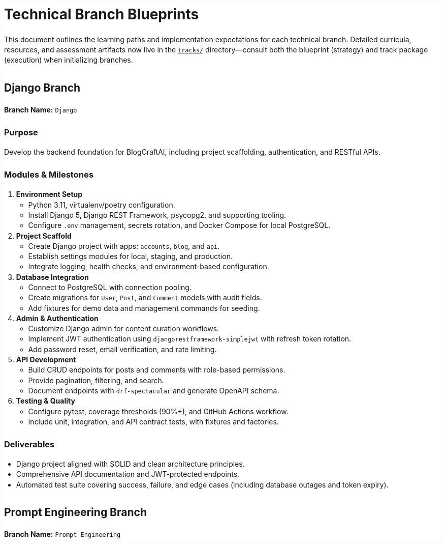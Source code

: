 # Technical Branch Blueprints

This document outlines the learning paths and implementation expectations for each technical branch. Detailed curricula, resources, and assessment artifacts now live in the [`tracks/`](../tracks) directory—consult both the blueprint (strategy) and track package (execution) when initializing branches.

## Django Branch

**Branch Name:** `Django`

### Purpose
Develop the backend foundation for BlogCraftAI, including project scaffolding, authentication, and RESTful APIs.

### Modules & Milestones
1. **Environment Setup**
   - Python 3.11, virtualenv/poetry configuration.
   - Install Django 5, Django REST Framework, psycopg2, and supporting tooling.
   - Configure `.env` management, secrets rotation, and Docker Compose for local PostgreSQL.
2. **Project Scaffold**
   - Create Django project with apps: `accounts`, `blog`, and `api`.
   - Establish settings modules for local, staging, and production.
   - Integrate logging, health checks, and environment-based configuration.
3. **Database Integration**
   - Connect to PostgreSQL with connection pooling.
   - Create migrations for `User`, `Post`, and `Comment` models with audit fields.
   - Add fixtures for demo data and management commands for seeding.
4. **Admin & Authentication**
   - Customize Django admin for content curation workflows.
   - Implement JWT authentication using `djangorestframework-simplejwt` with refresh token rotation.
   - Add password reset, email verification, and rate limiting.
5. **API Development**
   - Build CRUD endpoints for posts and comments with role-based permissions.
   - Provide pagination, filtering, and search.
   - Document endpoints with `drf-spectacular` and generate OpenAPI schema.
6. **Testing & Quality**
   - Configure pytest, coverage thresholds (90%+), and GitHub Actions workflow.
   - Include unit, integration, and API contract tests, with fixtures and factories.

### Deliverables
- Django project aligned with SOLID and clean architecture principles.
- Comprehensive API documentation and JWT-protected endpoints.
- Automated test suite covering success, failure, and edge cases (including database outages and token expiry).

## Prompt Engineering Branch

**Branch Name:** `Prompt Engineering`
